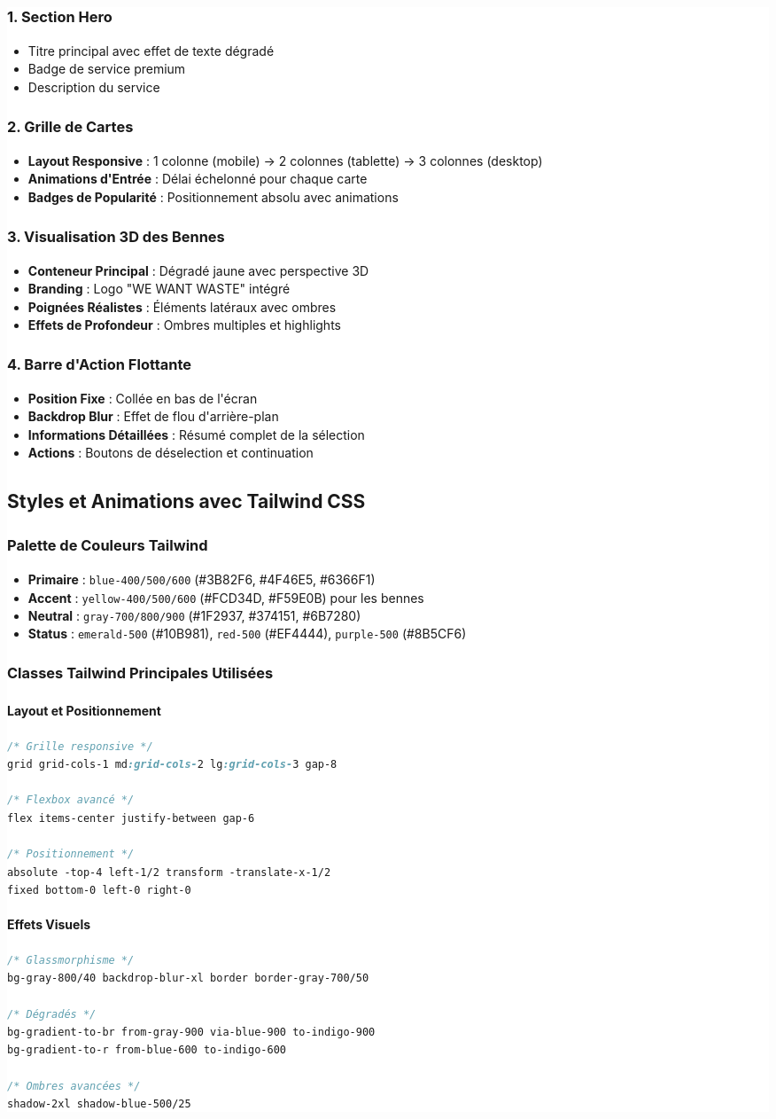 ### 1. Section Hero
- Titre principal avec effet de texte dégradé
- Badge de service premium
- Description du service

### 2. Grille de Cartes
- **Layout Responsive** : 1 colonne (mobile) → 2 colonnes (tablette) → 3 colonnes (desktop)
- **Animations d'Entrée** : Délai échelonné pour chaque carte
- **Badges de Popularité** : Positionnement absolu avec animations

### 3. Visualisation 3D des Bennes
- **Conteneur Principal** : Dégradé jaune avec perspective 3D
- **Branding** : Logo "WE WANT WASTE" intégré
- **Poignées Réalistes** : Éléments latéraux avec ombres
- **Effets de Profondeur** : Ombres multiples et highlights

### 4. Barre d'Action Flottante
- **Position Fixe** : Collée en bas de l'écran
- **Backdrop Blur** : Effet de flou d'arrière-plan
- **Informations Détaillées** : Résumé complet de la sélection
- **Actions** : Boutons de déselection et continuation

## Styles et Animations avec Tailwind CSS

### Palette de Couleurs Tailwind
- **Primaire** : `blue-400/500/600` (#3B82F6, #4F46E5, #6366F1)
- **Accent** : `yellow-400/500/600` (#FCD34D, #F59E0B) pour les bennes
- **Neutral** : `gray-700/800/900` (#1F2937, #374151, #6B7280)
- **Status** : `emerald-500` (#10B981), `red-500` (#EF4444), `purple-500` (#8B5CF6)

### Classes Tailwind Principales Utilisées

#### Layout et Positionnement
```css
/* Grille responsive */
grid grid-cols-1 md:grid-cols-2 lg:grid-cols-3 gap-8

/* Flexbox avancé */
flex items-center justify-between gap-6

/* Positionnement */
absolute -top-4 left-1/2 transform -translate-x-1/2
fixed bottom-0 left-0 right-0
```

#### Effets Visuels
```css
/* Glassmorphisme */
bg-gray-800/40 backdrop-blur-xl border border-gray-700/50

/* Dégradés */
bg-gradient-to-br from-gray-900 via-blue-900 to-indigo-900
bg-gradient-to-r from-blue-600 to-indigo-600

/* Ombres avancées */
shadow-2xl shadow-blue-500/25
```
